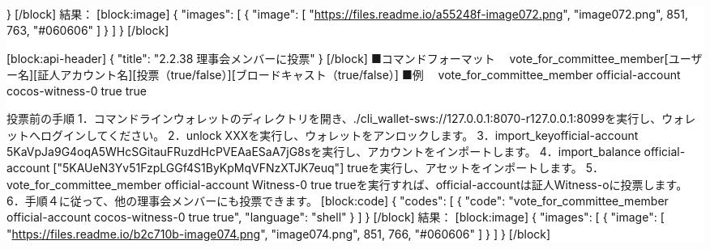 }
[/block]
結果：
[block:image]
{
  "images": [
    {
      "image": [
        "https://files.readme.io/a55248f-image072.png",
        "image072.png",
        851,
        763,
        "#060606"
      ]
    }
  ]
}
[/block]

[block:api-header]
{
  "title": "2.2.38 理事会メンバーに投票"
}
[/block]
■コマンドフォーマット
　vote_for_committee_member[ユーザー名][証人アカウント名][投票（true/false）][ブロードキャスト（true/false）]
■例
　vote_for_committee_member official-account cocos-witness-0 true true

投票前の手順
1．コマンドラインウォレットのディレクトリを開き、./cli_wallet-sws://127.0.0.1:8070-r127.0.0.1:8099を実行し、ウォレットへログインしてください。
2．unlock XXXを実行し、ウォレットをアンロックします。
3．import_keyofficial-account 5KaVpJa9G4oqA5WHcSGitauFRuzdHcPVEAaESaA7jG8sを実行し、アカウントをインポートします。
4．import_balance official-account ["5KAUeN3Yv51FzpLGGf4S1ByKpMqVFNzXTJK7euq"] trueを実行し、アセットをインポートします。
5．vote_for_committee_member official-account Witness-0 true trueを実行すれば、official-accountは証人Witness-oに投票します。
6．手順４に従って、他の理事会メンバーにも投票できます。
[block:code]
{
  "codes": [
    {
      "code": "vote_for_committee_member official-account cocos-witness-0 true true",
      "language": "shell"
    }
  ]
}
[/block]
結果：
[block:image]
{
  "images": [
    {
      "image": [
        "https://files.readme.io/b2c710b-image074.png",
        "image074.png",
        851,
        766,
        "#060606"
      ]
    }
  ]
}
[/block]
